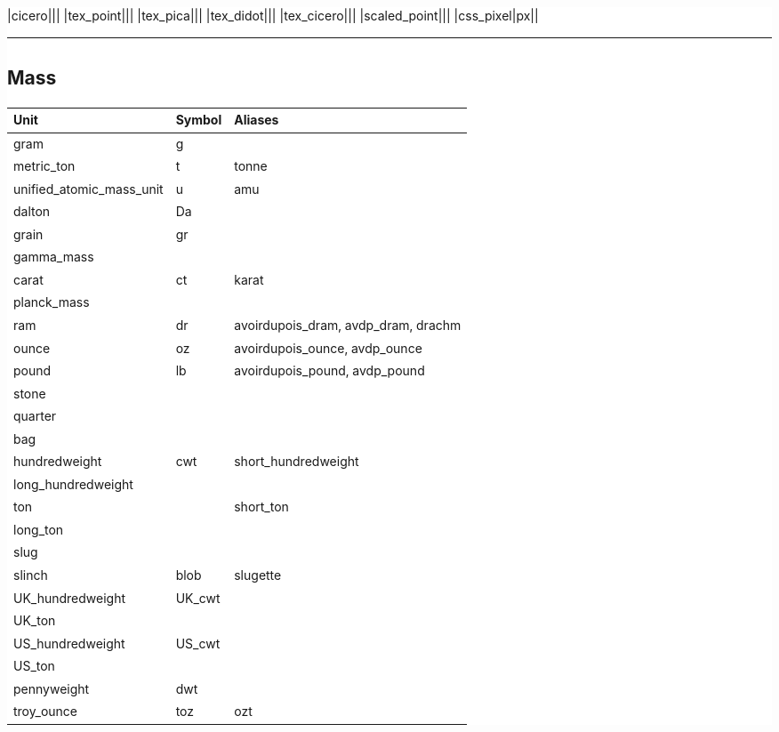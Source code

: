 |cicero|||
|tex_point|||
|tex_pica|||
|tex_didot|||
|tex_cicero|||
|scaled_point|||
|css_pixel|px||

---

## Mass
|**Unit**|**Symbol**|**Aliases**|
|:--|:--|:--|
|gram|g||
|metric_ton|t|tonne|
|unified_atomic_mass_unit|u|amu|
|dalton|Da||
|grain|gr||
|gamma_mass|||
|carat|ct|karat|
|planck_mass|||
|ram|dr|avoirdupois_dram, avdp_dram, drachm|
|ounce|oz|avoirdupois_ounce, avdp_ounce|
|pound|lb|avoirdupois_pound, avdp_pound|
|stone|||
|quarter|||
|bag|||
|hundredweight|cwt|short_hundredweight|
|long_hundredweight|||
|ton||short_ton|
|long_ton|||
|slug|||
|slinch|blob|slugette|
|UK_hundredweight|UK_cwt||
|UK_ton|||
|US_hundredweight|US_cwt||
|US_ton|||
|pennyweight|dwt||
|troy_ounce|toz|ozt|